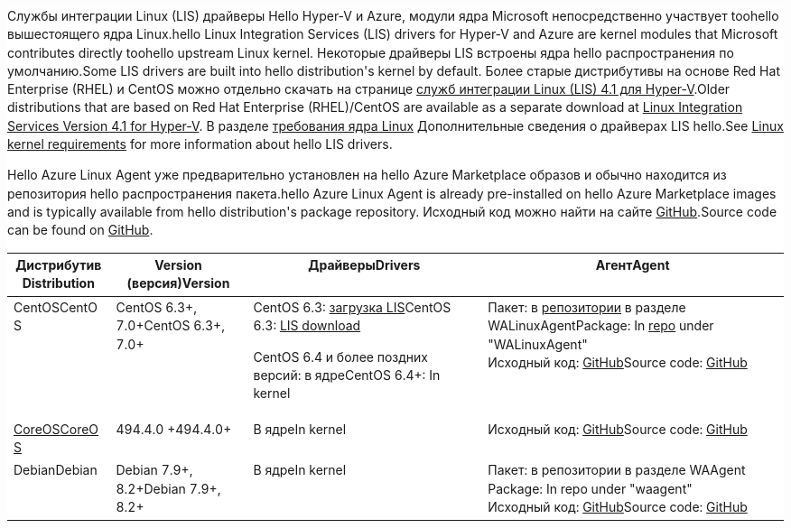 <span data-ttu-id="f7a26-110">Службы интеграции Linux (LIS) драйверы Hello Hyper-V и Azure, модули ядра Microsoft непосредственно участвует toohello вышестоящего ядра Linux.</span><span class="sxs-lookup"><span data-stu-id="f7a26-110">hello Linux Integration Services (LIS) drivers for Hyper-V and Azure are kernel modules that Microsoft contributes directly toohello upstream Linux kernel.</span></span>  <span data-ttu-id="f7a26-111">Некоторые драйверы LIS встроены ядра hello распространения по умолчанию.</span><span class="sxs-lookup"><span data-stu-id="f7a26-111">Some LIS drivers are built into hello distribution's kernel by default.</span></span> <span data-ttu-id="f7a26-112">Более старые дистрибутивы на основе Red Hat Enterprise (RHEL) и CentOS можно отдельно скачать на странице [служб интеграции Linux (LIS) 4.1 для Hyper-V](http://go.microsoft.com/fwlink/?LinkID=403033&clcid=0x409).</span><span class="sxs-lookup"><span data-stu-id="f7a26-112">Older distributions that are based on Red Hat Enterprise (RHEL)/CentOS are available as a separate download at [Linux Integration Services Version 4.1 for Hyper-V](http://go.microsoft.com/fwlink/?LinkID=403033&clcid=0x409).</span></span> <span data-ttu-id="f7a26-113">В разделе [требования ядра Linux](create-upload-generic.md#linux-kernel-requirements) Дополнительные сведения о драйверах LIS hello.</span><span class="sxs-lookup"><span data-stu-id="f7a26-113">See [Linux kernel requirements](create-upload-generic.md#linux-kernel-requirements) for more information about hello LIS drivers.</span></span>

<span data-ttu-id="f7a26-114">Hello Azure Linux Agent уже предварительно установлен на hello Azure Marketplace образов и обычно находится из репозитория hello распространения пакета.</span><span class="sxs-lookup"><span data-stu-id="f7a26-114">hello Azure Linux Agent is already pre-installed on hello Azure Marketplace images and is typically available from hello distribution's package repository.</span></span> <span data-ttu-id="f7a26-115">Исходный код можно найти на сайте [GitHub](https://github.com/azure/walinuxagent).</span><span class="sxs-lookup"><span data-stu-id="f7a26-115">Source code can be found on [GitHub](https://github.com/azure/walinuxagent).</span></span>

| <span data-ttu-id="f7a26-116">Дистрибутив</span><span class="sxs-lookup"><span data-stu-id="f7a26-116">Distribution</span></span> | <span data-ttu-id="f7a26-117">Version (версия)</span><span class="sxs-lookup"><span data-stu-id="f7a26-117">Version</span></span> | <span data-ttu-id="f7a26-118">Драйверы</span><span class="sxs-lookup"><span data-stu-id="f7a26-118">Drivers</span></span> | <span data-ttu-id="f7a26-119">Агент</span><span class="sxs-lookup"><span data-stu-id="f7a26-119">Agent</span></span> |
| --- | --- | --- | --- |
| <span data-ttu-id="f7a26-120">CentOS</span><span class="sxs-lookup"><span data-stu-id="f7a26-120">CentOS</span></span> |<span data-ttu-id="f7a26-121">CentOS 6.3+, 7.0+</span><span class="sxs-lookup"><span data-stu-id="f7a26-121">CentOS 6.3+, 7.0+</span></span> |<span data-ttu-id="f7a26-122">CentOS 6.3: [загрузка LIS](http://go.microsoft.com/fwlink/?LinkID=403033&clcid=0x409)</span><span class="sxs-lookup"><span data-stu-id="f7a26-122">CentOS 6.3: [LIS download](http://go.microsoft.com/fwlink/?LinkID=403033&clcid=0x409)</span></span><p><span data-ttu-id="f7a26-123">CentOS 6.4 и более поздних версий: в ядре</span><span class="sxs-lookup"><span data-stu-id="f7a26-123">CentOS 6.4+: In kernel</span></span> |<span data-ttu-id="f7a26-124">Пакет: в [репозитории](http://olcentgbl.trafficmanager.net/openlogic/6/openlogic/x86_64/RPMS/) в разделе WALinuxAgent</span><span class="sxs-lookup"><span data-stu-id="f7a26-124">Package: In [repo](http://olcentgbl.trafficmanager.net/openlogic/6/openlogic/x86_64/RPMS/) under "WALinuxAgent"</span></span> <br/><span data-ttu-id="f7a26-125">Исходный код: [GitHub](https://github.com/Azure/WALinuxAgent)</span><span class="sxs-lookup"><span data-stu-id="f7a26-125">Source code: [GitHub](https://github.com/Azure/WALinuxAgent)</span></span> |
| [<span data-ttu-id="f7a26-126">CoreOS</span><span class="sxs-lookup"><span data-stu-id="f7a26-126">CoreOS</span></span>](https://coreos.com/docs/running-coreos/cloud-providers/azure/) |<span data-ttu-id="f7a26-127">494.4.0 +</span><span class="sxs-lookup"><span data-stu-id="f7a26-127">494.4.0+</span></span> |<span data-ttu-id="f7a26-128">В ядре</span><span class="sxs-lookup"><span data-stu-id="f7a26-128">In kernel</span></span> |<span data-ttu-id="f7a26-129">Исходный код: [GitHub](https://github.com/coreos/coreos-overlay/tree/master/app-emulation/wa-linux-agent)</span><span class="sxs-lookup"><span data-stu-id="f7a26-129">Source code: [GitHub](https://github.com/coreos/coreos-overlay/tree/master/app-emulation/wa-linux-agent)</span></span> |
| <span data-ttu-id="f7a26-130">Debian</span><span class="sxs-lookup"><span data-stu-id="f7a26-130">Debian</span></span> |<span data-ttu-id="f7a26-131">Debian 7.9+, 8.2+</span><span class="sxs-lookup"><span data-stu-id="f7a26-131">Debian 7.9+, 8.2+</span></span> |<span data-ttu-id="f7a26-132">В ядре</span><span class="sxs-lookup"><span data-stu-id="f7a26-132">In kernel</span></span> |<span data-ttu-id="f7a26-133">Пакет: в репозитории в разделе WAAgent </span><span class="sxs-lookup"><span data-stu-id="f7a26-133">Package: In repo under "waagent"</span></span> <br/><span data-ttu-id="f7a26-134">Исходный код: [GitHub](https://github.com/Azure/WALinuxAgent)</span><span class="sxs-lookup"><span data-stu-id="f7a26-134">Source code: [GitHub](https://github.com/Azure/WALinuxAgent)</span></span> |